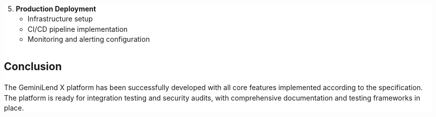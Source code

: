 5. **Production Deployment**
   - Infrastructure setup
   - CI/CD pipeline implementation
   - Monitoring and alerting configuration

## Conclusion

The GeminiLend X platform has been successfully developed with all core features implemented according to the specification. The platform is ready for integration testing and security audits, with comprehensive documentation and testing frameworks in place.